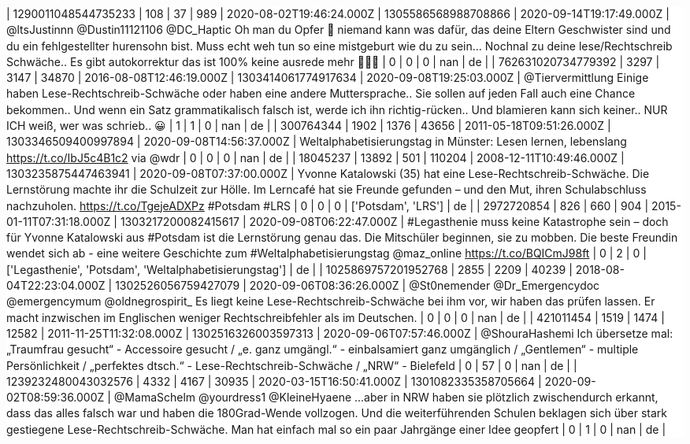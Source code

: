 | 1290011048544735233 |               108 |                37 |           989 | 2020-08-02T19:46:24.000Z | 1305586568988708866 | 2020-09-14T19:17:49.000Z | @ltsJustinnn @Dustin11121106 @DC_Haptic Oh man du Opfer 🤣 niemand kann was dafür, das deine Eltern Geschwister sind und du ein fehlgestellter hurensohn bist. Muss echt weh tun so eine mistgeburt wie du zu sein... Nochnal zu deine lese/Rechtschreib Schwäche.. Es gibt autokorrektur das ist 100% keine ausrede mehr 🤣🤦‍♂️           |               0 |            0 |             0 | nan                                                                                                                            | de     |
|  762631020734779392 |              3297 |              3147 |         34870 | 2016-08-08T12:46:19.000Z | 1303414061774917634 | 2020-09-08T19:25:03.000Z | @Tiervermittlung Einige haben Lese-Rechtschreib-Schwäche oder haben eine andere Muttersprache.. Sie sollen auf jeden Fall auch eine Chance bekommen.. Und wenn ein Satz grammatikalisch falsch ist, werde ich ihn richtig-rücken.. Und blamieren kann sich keiner.. NUR ICH weiß, wer was schrieb.. 😀                                    |               1 |            1 |             0 | nan                                                                                                                            | de     |
|           300764344 |              1902 |              1376 |         43656 | 2011-05-18T09:51:26.000Z | 1303346509400997894 | 2020-09-08T14:56:37.000Z | Weltalphabetisierungstag in Münster: Lesen lernen, lebenslang https://t.co/IbJ5c4B1c2 via @wdr                                                                                                                                                                                                                                            |               0 |            0 |             0 | nan                                                                                                                            | de     |
|            18045237 |             13892 |               501 |        110204 | 2008-12-11T10:49:46.000Z | 1303235875447463941 | 2020-09-08T07:37:00.000Z | Yvonne Katalowski (35) hat eine Lese-Rechtschreib-Schwäche. Die Lernstörung machte ihr die Schulzeit zur Hölle. Im Lerncafé hat sie Freunde gefunden – und den Mut, ihren Schulabschluss nachzuholen. https://t.co/TgejeADXPz #Potsdam #LRS                                                                                               |               0 |            0 |             0 | ['Potsdam', 'LRS']                                                                                                             | de     |
|          2972720854 |               826 |               660 |           904 | 2015-01-11T07:31:18.000Z | 1303217200082415617 | 2020-09-08T06:22:47.000Z | #Legasthenie muss keine Katastrophe sein – doch für Yvonne Katalowski aus #Potsdam ist die Lernstörung genau das. Die Mitschüler beginnen, sie zu mobben. Die beste Freundin wendet sich ab - eine weitere Geschichte zum #Weltalphabetisierungstag @maz_online https://t.co/BQICmJ98ft                                                   |               0 |            2 |             0 | ['Legasthenie', 'Potsdam', 'Weltalphabetisierungstag']                                                                         | de     |
| 1025869757201952768 |              2855 |              2209 |         40239 | 2018-08-04T22:23:04.000Z | 1302526056759427079 | 2020-09-06T08:36:26.000Z | @St0nemender @Dr_Emergencydoc @emergencymum @oldnegrospirit_ Es liegt keine Lese-Rechtschreib-Schwäche bei ihm vor, wir haben das prüfen lassen. Er macht inzwischen im Englischen weniger Rechtschreibfehler als im Deutschen.                                                                                                           |               0 |            0 |             0 | nan                                                                                                                            | de     |
|           421011454 |              1519 |              1474 |         12582 | 2011-11-25T11:32:08.000Z | 1302516326003597313 | 2020-09-06T07:57:46.000Z | @ShouraHashemi Ich übersetze mal: „Traumfrau gesucht“ - Accessoire gesucht / „e. ganz umgängl.“ - einbalsamiert ganz umgänglich / „Gentlemen“ - multiple Persönlichkeit / „perfektes dtsch.“ - Lese-Rechtschreib-Schwäche / „NRW“ - Bielefeld                                                                                             |               0 |           57 |             0 | nan                                                                                                                            | de     |
| 1239232480043032576 |              4332 |              4167 |         30935 | 2020-03-15T16:50:41.000Z | 1301082335358705664 | 2020-09-02T08:59:36.000Z | @MamaSchelm @yourdress1 @KleineHyaene ...aber in NRW haben sie plötzlich zwischendurch erkannt, dass das alles falsch war und haben die 180Grad-Wende vollzogen. Und die weiterführenden Schulen beklagen sich über stark gestiegene Lese-Rechtschreib-Schwäche. Man hat einfach mal so ein paar Jahrgänge einer Idee geopfert            |               0 |            1 |             0 | nan                                                                                                                            | de     |
